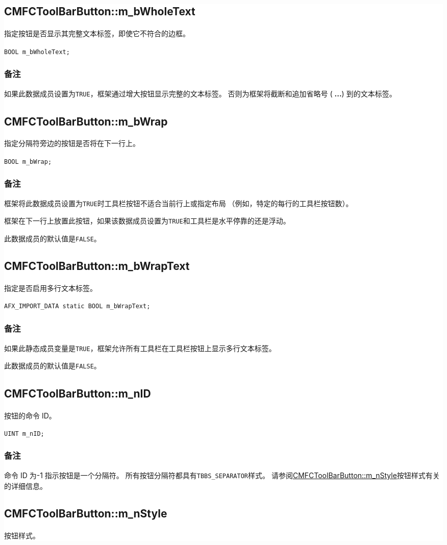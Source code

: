 ##  <a name="m_bwholetext"></a>CMFCToolBarButton::m_bWholeText  
 指定按钮是否显示其完整文本标签，即使它不符合的边框。  
  
```  
BOOL m_bWholeText;  
```  
  
### <a name="remarks"></a>备注  
 如果此数据成员设置为`TRUE`，框架通过增大按钮显示完整的文本标签。 否则为框架将截断和追加省略号 ( **...**) 到的文本标签。  
  
##  <a name="m_bwrap"></a>CMFCToolBarButton::m_bWrap  
 指定分隔符旁边的按钮是否将在下一行上。  
  
```  
BOOL m_bWrap;  
```  
  
### <a name="remarks"></a>备注  
 框架将此数据成员设置为`TRUE`时工具栏按钮不适合当前行上或指定布局 （例如，特定的每行的工具栏按钮数）。  
  
 框架在下一行上放置此按钮，如果该数据成员设置为`TRUE`和工具栏是水平停靠的还是浮动。  
  
 此数据成员的默认值是`FALSE`。  
  
##  <a name="m_bwraptext"></a>CMFCToolBarButton::m_bWrapText  
 指定是否启用多行文本标签。  
  
```  
AFX_IMPORT_DATA static BOOL m_bWrapText;  
```  
  
### <a name="remarks"></a>备注  
 如果此静态成员变量是`TRUE`，框架允许所有工具栏在工具栏按钮上显示多行文本标签。  
  
 此数据成员的默认值是`FALSE`。  
  
##  <a name="m_nid"></a>CMFCToolBarButton::m_nID  
 按钮的命令 ID。  
  
```  
UINT m_nID;  
```  
  
### <a name="remarks"></a>备注  
 命令 ID 为-1 指示按钮是一个分隔符。 所有按钮分隔符都具有`TBBS_SEPARATOR`样式。 请参阅[CMFCToolBarButton::m_nStyle](#m_nstyle)按钮样式有关的详细信息。  
  
##  <a name="m_nstyle"></a>CMFCToolBarButton::m_nStyle  
 按钮样式。  
  